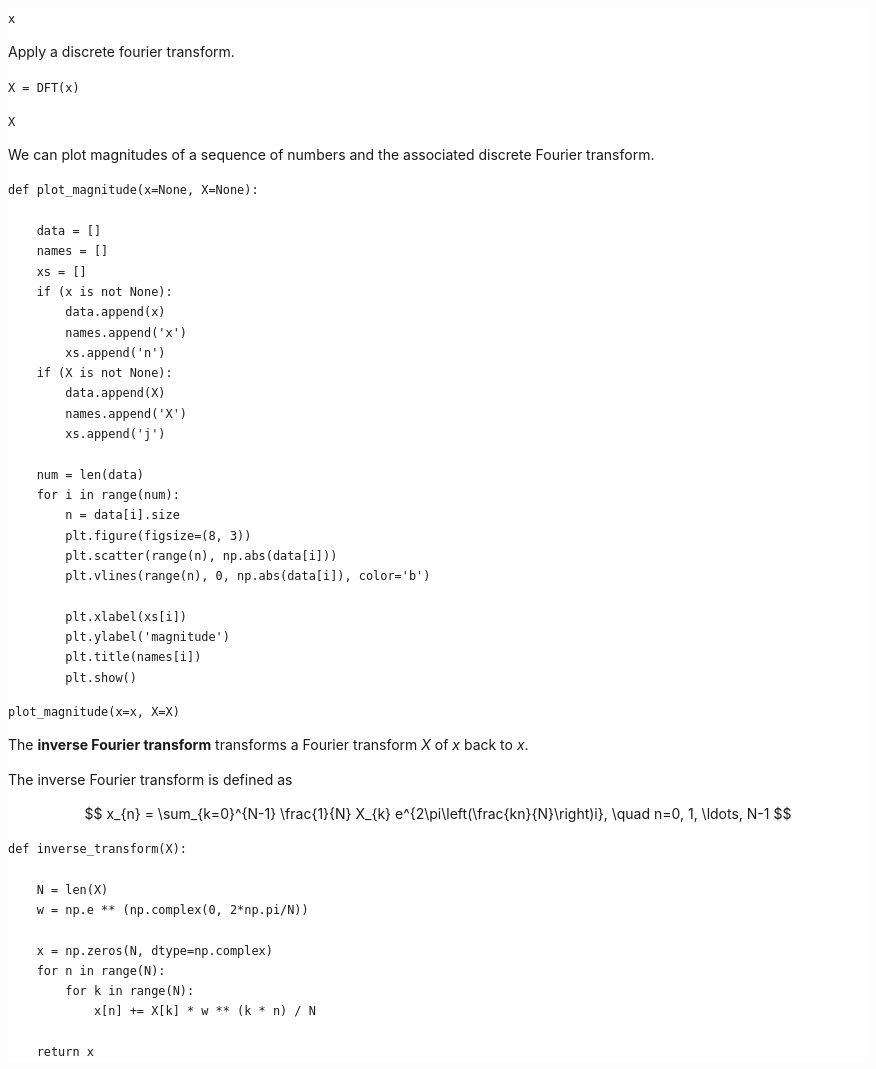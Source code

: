 ```{code-cell} ipython3
x
```

Apply a discrete fourier transform.

```{code-cell} ipython3
X = DFT(x)
```

```{code-cell} ipython3
X
```

We can plot  magnitudes of a sequence of numbers and the  associated discrete Fourier transform.

```{code-cell} ipython3
def plot_magnitude(x=None, X=None):

    data = []
    names = []
    xs = []
    if (x is not None):
        data.append(x)
        names.append('x')
        xs.append('n')
    if (X is not None):
        data.append(X)
        names.append('X')
        xs.append('j')

    num = len(data)
    for i in range(num):
        n = data[i].size
        plt.figure(figsize=(8, 3))
        plt.scatter(range(n), np.abs(data[i]))
        plt.vlines(range(n), 0, np.abs(data[i]), color='b')

        plt.xlabel(xs[i])
        plt.ylabel('magnitude')
        plt.title(names[i])
        plt.show()
```

```{code-cell} ipython3
plot_magnitude(x=x, X=X)
```

The **inverse Fourier transform**  transforms a Fourier transform  $X$ of $x$  back to $x$.

The inverse Fourier transform is defined as

$$
x_{n} = \sum_{k=0}^{N-1} \frac{1}{N} X_{k} e^{2\pi\left(\frac{kn}{N}\right)i}, \quad n=0, 1, \ldots, N-1
$$

```{code-cell} ipython3
def inverse_transform(X):

    N = len(X)
    w = np.e ** (np.complex(0, 2*np.pi/N))

    x = np.zeros(N, dtype=np.complex)
    for n in range(N):
        for k in range(N):
            x[n] += X[k] * w ** (k * n) / N

    return x
```
